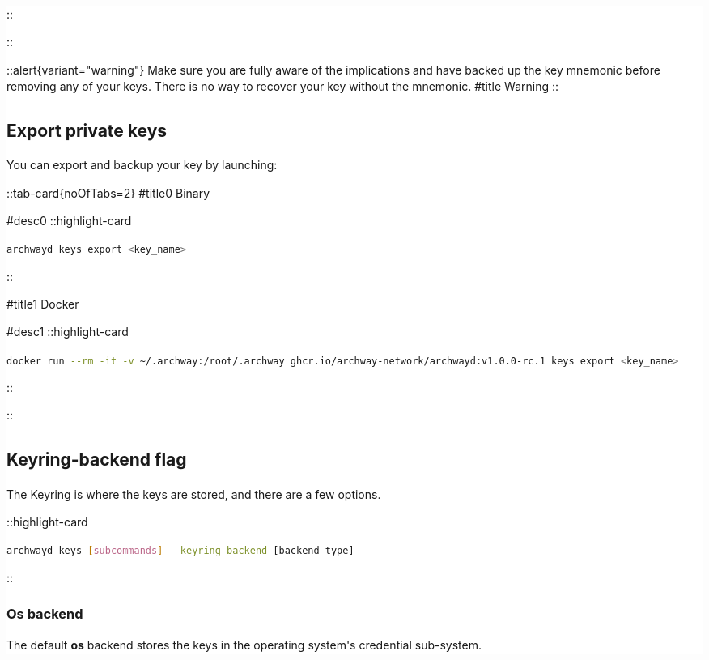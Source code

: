 ::

::


::alert{variant="warning"}
Make sure you are fully aware of the implications and have backed up the key mnemonic before removing any of your keys. There is no way to recover your key without the mnemonic.
#title
Warning
::

## Export private keys

You can export and backup your key by launching:


::tab-card{noOfTabs=2}
#title0
Binary

#desc0
::highlight-card

```bash
archwayd keys export <key_name>
```

::

#title1
Docker

#desc1
::highlight-card

```bash
docker run --rm -it -v ~/.archway:/root/.archway ghcr.io/archway-network/archwayd:v1.0.0-rc.1 keys export <key_name>
```

::

::


## Keyring-backend flag

The Keyring is where the keys are stored, and there are a few options.

::highlight-card
```bash
archwayd keys [subcommands] --keyring-backend [backend type]
```
::

### Os backend

The default **os** backend stores the keys in the operating system's credential sub-system.
